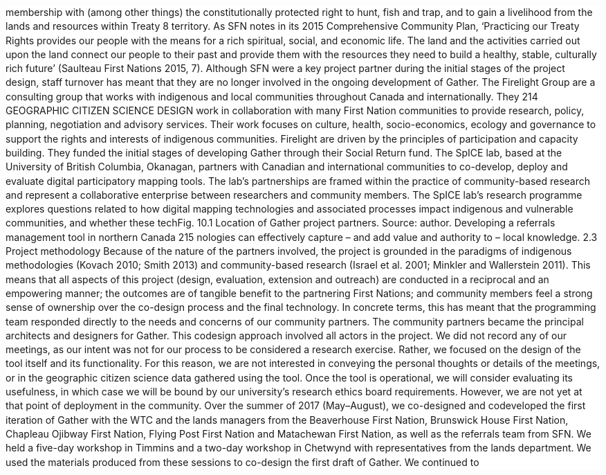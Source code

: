 membership with (among other things) the constitutionally protected
right to hunt, fish and trap, and to gain a livelihood from the lands and
resources within Treaty 8 territory. As SFN notes in its 2015 Comprehensive Community Plan, ‘Practicing our Treaty Rights provides our people
with the means for a rich spiritual, social, and economic life. The land
and the activities carried out upon the land connect our people to their
past and provide them with the resources they need to build a healthy,
stable, culturally rich future’ (Saulteau First Nations 2015, 7). Although
SFN were a key project partner during the initial stages of the project
design, staff turnover has meant that they are no longer involved in the
ongoing development of Gather.
The Firelight Group are a consulting group that works with indigenous and local communities throughout Canada and internationally. They
  214 GEOGRAPHIC CITIZEN SCIENCE DESIGN
work in collaboration with many First Nation communities to provide
research, policy, planning, negotiation and advisory services. Their work
focuses on culture, health, socio-economics, ecology and governance to
support the rights and interests of indigenous communities. Firelight are
driven by the principles of participation and capacity building. They
funded the initial stages of developing Gather through their Social Return
fund.
The SpICE lab, based at the University of British Columbia, Okanagan,
partners with Canadian and international communities to co-develop,
deploy and evaluate digital participatory mapping tools. The lab’s partnerships are framed within the practice of community-based research
and represent a collaborative enterprise between researchers and community members. The SpICE lab’s research programme explores questions
related to how digital mapping technologies and associated processes
impact indigenous and vulnerable communities, and whether these techFig. 10.1 Location of Gather project partners.
Source: author.
  Developing a referrals management tool in northern Canada 215
nologies can effectively capture – and add value and authority to – local
knowledge.
2.3 Project methodology
Because of the nature of the partners involved, the project is grounded in
the paradigms of indigenous methodologies (Kovach 2010; Smith 2013)
and community-based research (Israel et al. 2001; Minkler and Wallerstein 2011). This means that all aspects of this project (design, evaluation, extension and outreach) are conducted in a reciprocal and an
empowering manner; the outcomes are of tangible benefit to the partnering First Nations; and community members feel a strong sense of ownership over the co-design process and the final technology. In concrete
terms, this has meant that the programming team responded directly to
the needs and concerns of our community partners. The community partners became the principal architects and designers for Gather. This codesign approach involved all actors in the project. We did not record any
of our meetings, as our intent was not for our process to be considered a
research exercise. Rather, we focused on the design of the tool itself and
its functionality. For this reason, we are not interested in conveying the
personal thoughts or details of the meetings, or in the geographic citizen
science data gathered using the tool. Once the tool is operational, we will
consider evaluating its usefulness, in which case we will be bound by our
university’s research ethics board requirements. However, we are not yet
at that point of deployment in the community.
Over the summer of 2017 (May–August), we co-designed and codeveloped the first iteration of Gather with the WTC and the lands managers from the Beaverhouse First Nation, Brunswick House First Nation,
Chapleau Ojibway First Nation, Flying Post First Nation and Matachewan
First Nation, as well as the referrals team from SFN. We held a five-day
workshop in Timmins and a two-day workshop in Chetwynd with representatives from the lands department. We used the materials produced
from these sessions to co-design the first draft of Gather. We continued to